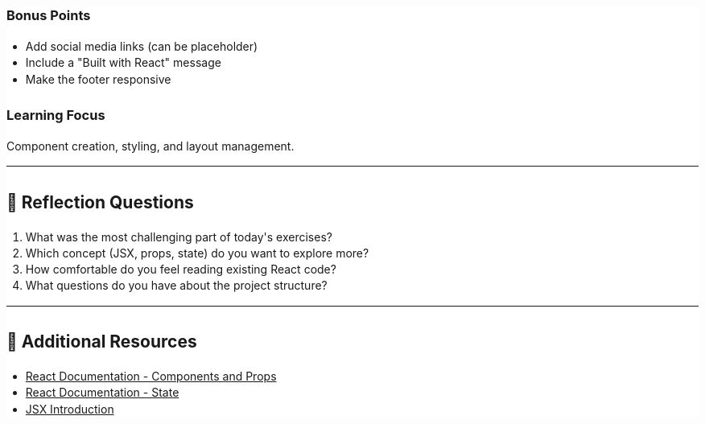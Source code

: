 ### Bonus Points
- Add social media links (can be placeholder)
- Include a "Built with React" message
- Make the footer responsive

### Learning Focus
Component creation, styling, and layout management.

---

## 📝 Reflection Questions
1. What was the most challenging part of today's exercises?
2. Which concept (JSX, props, state) do you want to explore more?
3. How comfortable do you feel reading existing React code?
4. What questions do you have about the project structure?

---

## 🔗 Additional Resources
- [React Documentation - Components and Props](https://react.dev/learn/passing-props-to-a-component)
- [React Documentation - State](https://react.dev/learn/state-a-components-memory)
- [JSX Introduction](https://react.dev/learn/writing-markup-with-jsx)